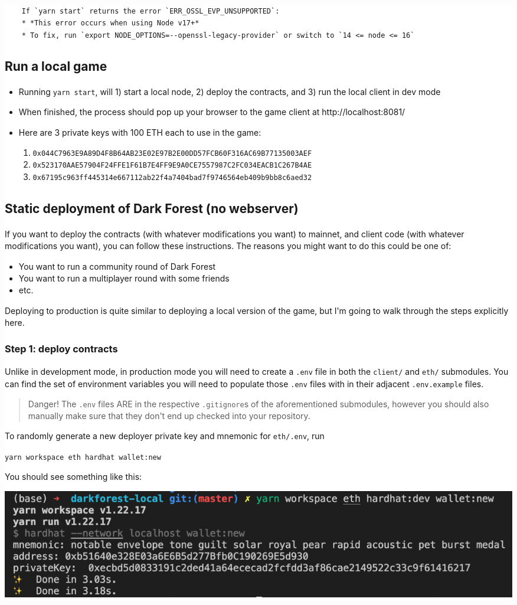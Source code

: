 
        If `yarn start` returns the error `ERR_OSSL_EVP_UNSUPPORTED`:  
        * *This error occurs when using Node v17+*
        * To fix, run `export NODE_OPTIONS=--openssl-legacy-provider` or switch to `14 <= node <= 16`
            
## Run a local game

- Running `yarn start`, will 1) start a local node, 2) deploy the contracts, and 3) run the local client in dev mode
- When finished, the process should pop up your browser to the game client at http://localhost:8081/

- Here are 3 private keys with 100 ETH each to use in the game:
    1. `0x044C7963E9A89D4F8B64AB23E02E97B2E00DD57FCB60F316AC69B77135003AEF`
    2. `0x523170AAE57904F24FFE1F61B7E4FF9E9A0CE7557987C2FC034EACB1C267B4AE`
    3. `0x67195c963ff445314e667112ab22f4a7404bad7f9746564eb409b9bb8c6aed32`


## Static deployment of Dark Forest (no webserver)

If you want to deploy the contracts (with whatever modifications you want) to mainnet, and client
code (with whatever modifications you want), you can follow these instructions. The reasons you
might want to do this could be one of:

- You want to run a community round of Dark Forest
- You want to run a multiplayer round with some friends
- etc.

Deploying to production is quite similar to deploying a local version of the game, but I'm going to
walk through the steps explicitly here.

### Step 1: deploy contracts

Unlike in development mode, in production mode you will need to create a `.env` file in both the
`client/` and `eth/` submodules. You can find the set of environment variables you will need to
populate those `.env` files with in their adjacent `.env.example` files.

> Danger! The `.env` files ARE in the respective `.gitignore`s of the aforementioned submodules,
> however you should also manually make sure that they don't end up checked into your repository.

To randomly generate a new deployer private key and mnemonic for `eth/.env`, run 
```bash
yarn workspace eth hardhat wallet:new
```
You should see something like this:

![yarn workspace eth hardhat wallet:new](img/new_key.png)

